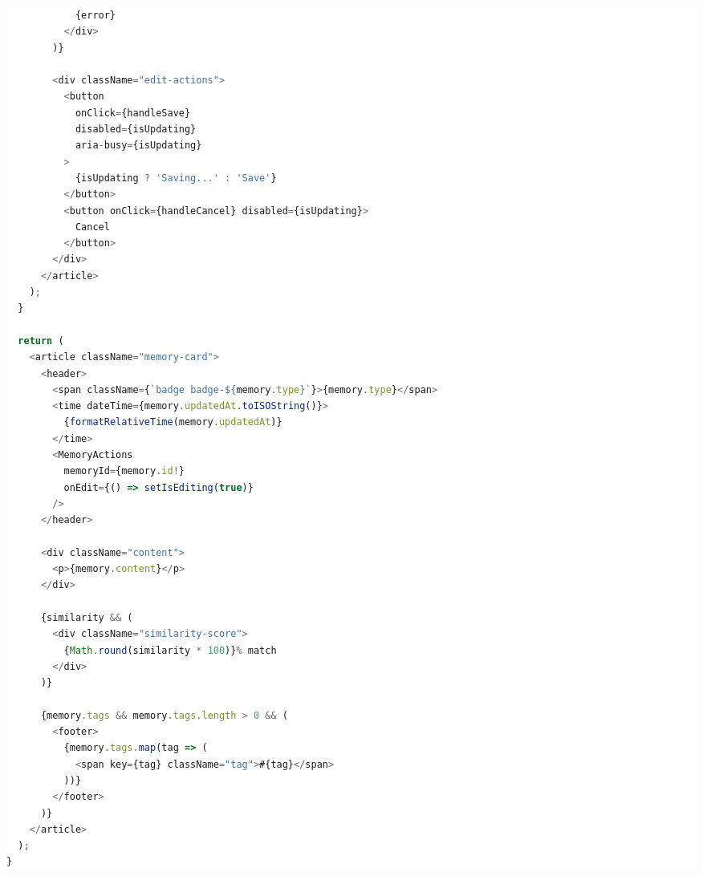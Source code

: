```typescript
            {error}
          </div>
        )}

        <div className="edit-actions">
          <button
            onClick={handleSave}
            disabled={isUpdating}
            aria-busy={isUpdating}
          >
            {isUpdating ? 'Saving...' : 'Save'}
          </button>
          <button onClick={handleCancel} disabled={isUpdating}>
            Cancel
          </button>
        </div>
      </article>
    );
  }

  return (
    <article className="memory-card">
      <header>
        <span className={`badge badge-${memory.type}`}>{memory.type}</span>
        <time dateTime={memory.updatedAt.toISOString()}>
          {formatRelativeTime(memory.updatedAt)}
        </time>
        <MemoryActions
          memoryId={memory.id!}
          onEdit={() => setIsEditing(true)}
        />
      </header>

      <div className="content">
        <p>{memory.content}</p>
      </div>

      {similarity && (
        <div className="similarity-score">
          {Math.round(similarity * 100)}% match
        </div>
      )}

      {memory.tags && memory.tags.length > 0 && (
        <footer>
          {memory.tags.map(tag => (
            <span key={tag} className="tag">#{tag}</span>
          ))}
        </footer>
      )}
    </article>
  );
}
```
